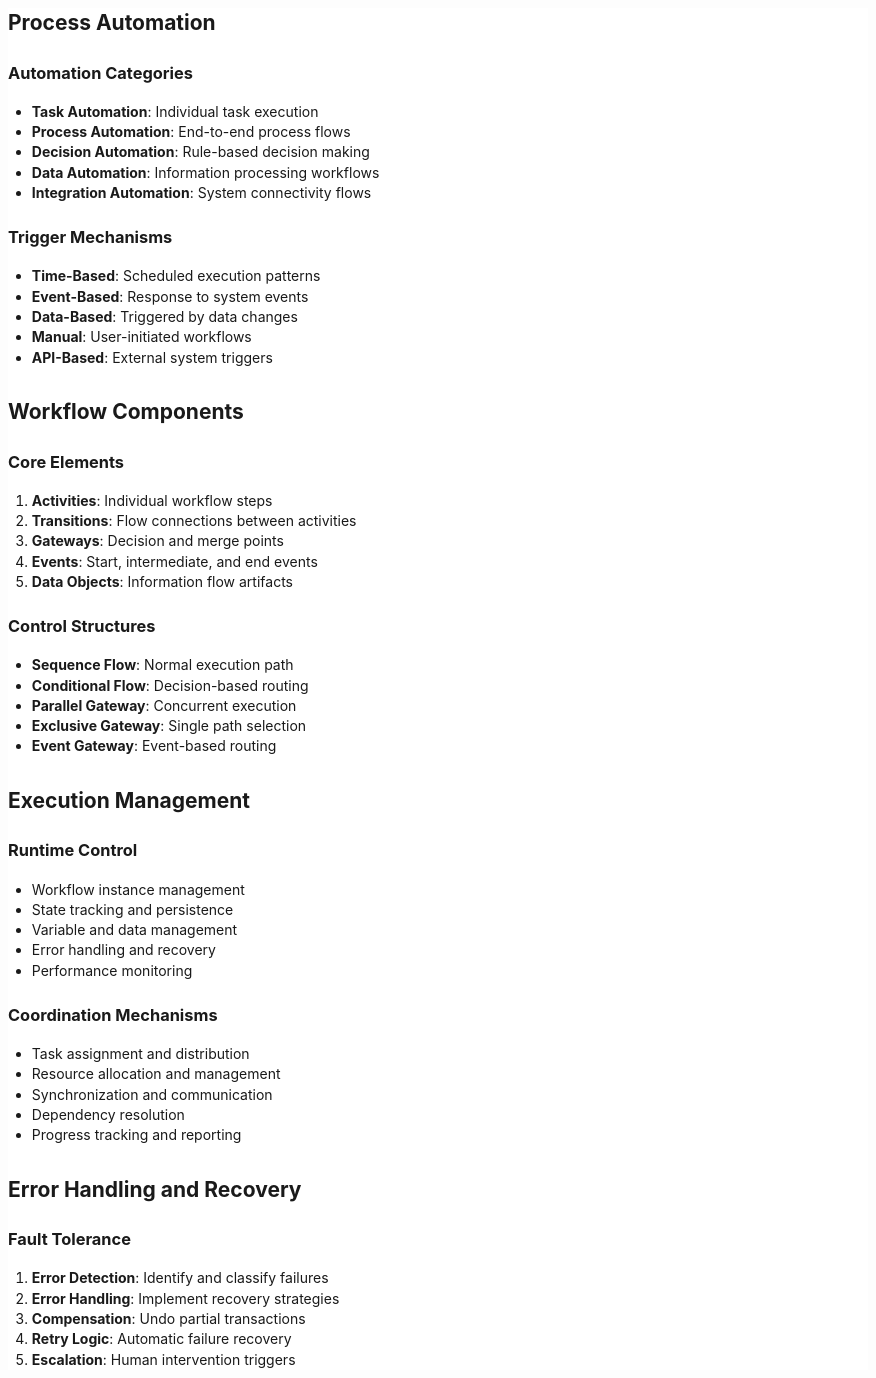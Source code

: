 ## Process Automation
### Automation Categories
- **Task Automation**: Individual task execution
- **Process Automation**: End-to-end process flows
- **Decision Automation**: Rule-based decision making
- **Data Automation**: Information processing workflows
- **Integration Automation**: System connectivity flows

### Trigger Mechanisms
- **Time-Based**: Scheduled execution patterns
- **Event-Based**: Response to system events
- **Data-Based**: Triggered by data changes
- **Manual**: User-initiated workflows
- **API-Based**: External system triggers

## Workflow Components
### Core Elements
1. **Activities**: Individual workflow steps
2. **Transitions**: Flow connections between activities
3. **Gateways**: Decision and merge points
4. **Events**: Start, intermediate, and end events
5. **Data Objects**: Information flow artifacts

### Control Structures
- **Sequence Flow**: Normal execution path
- **Conditional Flow**: Decision-based routing
- **Parallel Gateway**: Concurrent execution
- **Exclusive Gateway**: Single path selection
- **Event Gateway**: Event-based routing

## Execution Management
### Runtime Control
- Workflow instance management
- State tracking and persistence
- Variable and data management
- Error handling and recovery
- Performance monitoring

### Coordination Mechanisms
- Task assignment and distribution
- Resource allocation and management
- Synchronization and communication
- Dependency resolution
- Progress tracking and reporting

## Error Handling and Recovery
### Fault Tolerance
1. **Error Detection**: Identify and classify failures
2. **Error Handling**: Implement recovery strategies
3. **Compensation**: Undo partial transactions
4. **Retry Logic**: Automatic failure recovery
5. **Escalation**: Human intervention triggers
